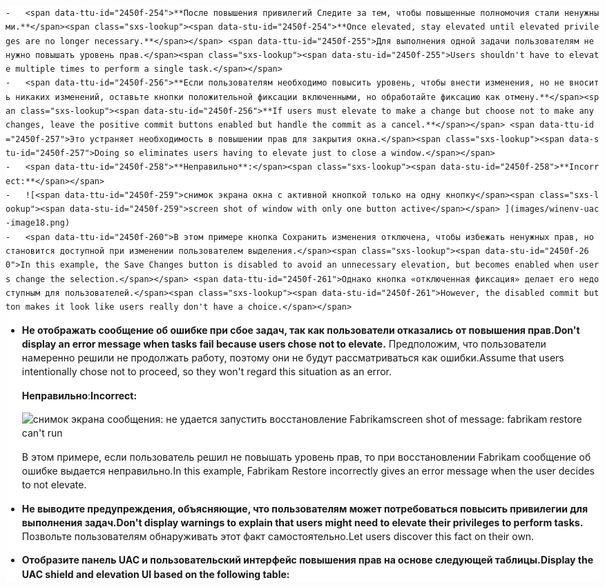     -   <span data-ttu-id="2450f-254">**После повышения привилегий Следите за тем, чтобы повышенные полномочия стали ненужными.**</span><span class="sxs-lookup"><span data-stu-id="2450f-254">**Once elevated, stay elevated until elevated privileges are no longer necessary.**</span></span> <span data-ttu-id="2450f-255">Для выполнения одной задачи пользователям не нужно повышать уровень прав.</span><span class="sxs-lookup"><span data-stu-id="2450f-255">Users shouldn't have to elevate multiple times to perform a single task.</span></span>
    -   <span data-ttu-id="2450f-256">**Если пользователям необходимо повысить уровень, чтобы внести изменения, но не вносить никаких изменений, оставьте кнопки положительной фиксации включенными, но обработайте фиксацию как отмену.**</span><span class="sxs-lookup"><span data-stu-id="2450f-256">**If users must elevate to make a change but choose not to make any changes, leave the positive commit buttons enabled but handle the commit as a cancel.**</span></span> <span data-ttu-id="2450f-257">Это устраняет необходимость в повышении прав для закрытия окна.</span><span class="sxs-lookup"><span data-stu-id="2450f-257">Doing so eliminates users having to elevate just to close a window.</span></span>
    -   <span data-ttu-id="2450f-258">**Неправильно**:</span><span class="sxs-lookup"><span data-stu-id="2450f-258">**Incorrect:**</span></span>
    -   ![<span data-ttu-id="2450f-259">снимок экрана окна с активной кнопкой только на одну кнопку</span><span class="sxs-lookup"><span data-stu-id="2450f-259">screen shot of window with only one button active</span></span> ](images/winenv-uac-image18.png)
    -   <span data-ttu-id="2450f-260">В этом примере кнопка Сохранить изменения отключена, чтобы избежать ненужных прав, но становится доступной при изменении пользователем выделения.</span><span class="sxs-lookup"><span data-stu-id="2450f-260">In this example, the Save Changes button is disabled to avoid an unnecessary elevation, but becomes enabled when users change the selection.</span></span> <span data-ttu-id="2450f-261">Однако кнопка «отключенная фиксация» делает его недоступным для пользователей.</span><span class="sxs-lookup"><span data-stu-id="2450f-261">However, the disabled commit button makes it look like users really don't have a choice.</span></span>
-   <span data-ttu-id="2450f-262">**Не отображать сообщение об ошибке при сбое задач, так как пользователи отказались от повышения прав.**</span><span class="sxs-lookup"><span data-stu-id="2450f-262">**Don't display an error message when tasks fail because users chose not to elevate.**</span></span> <span data-ttu-id="2450f-263">Предположим, что пользователи намеренно решили не продолжать работу, поэтому они не будут рассматриваться как ошибки.</span><span class="sxs-lookup"><span data-stu-id="2450f-263">Assume that users intentionally chose not to proceed, so they won't regard this situation as an error.</span></span>

    <span data-ttu-id="2450f-264">**Неправильно**:</span><span class="sxs-lookup"><span data-stu-id="2450f-264">**Incorrect:**</span></span>

    ![<span data-ttu-id="2450f-265">снимок экрана сообщения: не удается запустить восстановление Fabrikam</span><span class="sxs-lookup"><span data-stu-id="2450f-265">screen shot of message: fabrikam restore can't run</span></span> ](images/winenv-uac-image19.png)

    <span data-ttu-id="2450f-266">В этом примере, если пользователь решил не повышать уровень прав, то при восстановлении Fabrikam сообщение об ошибке выдается неправильно.</span><span class="sxs-lookup"><span data-stu-id="2450f-266">In this example, Fabrikam Restore incorrectly gives an error message when the user decides to not elevate.</span></span>

-   <span data-ttu-id="2450f-267">**Не выводите предупреждения, объясняющие, что пользователям может потребоваться повысить привилегии для выполнения задач.**</span><span class="sxs-lookup"><span data-stu-id="2450f-267">**Don't display warnings to explain that users might need to elevate their privileges to perform tasks.**</span></span> <span data-ttu-id="2450f-268">Позвольте пользователям обнаруживать этот факт самостоятельно.</span><span class="sxs-lookup"><span data-stu-id="2450f-268">Let users discover this fact on their own.</span></span>
-   <span data-ttu-id="2450f-269">**Отобразите панель UAC и пользовательский интерфейс повышения прав на основе следующей таблицы.**</span><span class="sxs-lookup"><span data-stu-id="2450f-269">**Display the UAC shield and elevation UI based on the following table:**</span></span>
